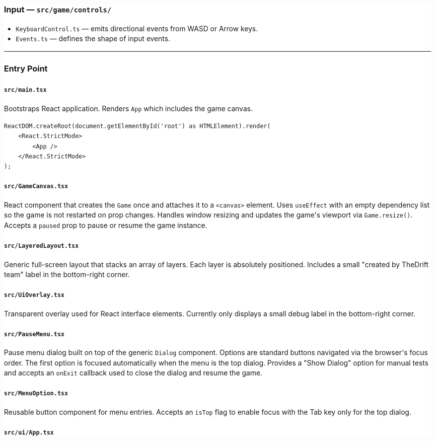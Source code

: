 
### Input — `src/game/controls/`

* `KeyboardControl.ts` — emits directional events from WASD or Arrow keys.
* `Events.ts` — defines the shape of input events.

---

### Entry Point

#### `src/main.tsx`

Bootstraps React application. Renders `App` which includes the game canvas.

```tsx
ReactDOM.createRoot(document.getElementById('root') as HTMLElement).render(
    <React.StrictMode>
        <App />
    </React.StrictMode>
);
```

#### `src/GameCanvas.tsx`

React component that creates the `Game` once and attaches it to a `<canvas>`
element. Uses `useEffect` with an empty dependency list so the game is not
restarted on prop changes. Handles window resizing and updates the game's
viewport via `Game.resize()`. Accepts a `paused` prop to pause or resume the
game instance.

#### `src/LayeredLayout.tsx`

Generic full-screen layout that stacks an array of layers. Each layer is
absolutely positioned. Includes a small "created by TheDrift team" label in
the bottom-right corner.

#### `src/UiOverlay.tsx`

Transparent overlay used for React interface elements. Currently only displays
a small debug label in the bottom-right corner.

#### `src/PauseMenu.tsx`

Pause menu dialog built on top of the generic `Dialog` component. Options are
standard buttons navigated via the browser's focus order. The first option is
focused automatically when the menu is the top dialog. Provides a "Show Dialog"
option for manual tests and accepts an `onExit` callback used to close the
dialog and resume the game.

#### `src/MenuOption.tsx`

Reusable button component for menu entries. Accepts an `isTop` flag to enable
focus with the Tab key only for the top dialog.

#### `src/ui/App.tsx`
